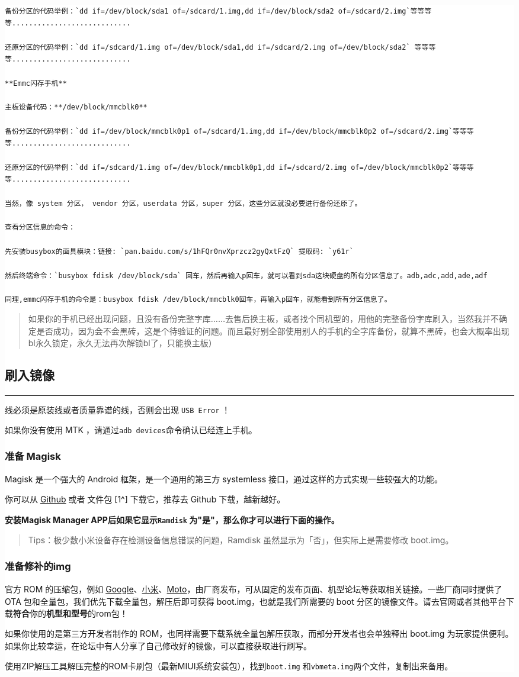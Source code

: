    备份分区的代码举例：`dd if=/dev/block/sda1 of=/sdcard/1.img,dd if=/dev/block/sda2 of=/sdcard/2.img`等等等等............................
    
    还原分区的代码举例：`dd if=/sdcard/1.img of=/dev/block/sda1,dd if=/sdcard/2.img of=/dev/block/sda2` 等等等等............................
    
    **Emmc闪存手机**
    
    主板设备代码：**/dev/block/mmcblk0**
    
    备份分区的代码举例：`dd if=/dev/block/mmcblk0p1 of=/sdcard/1.img,dd if=/dev/block/mmcblk0p2 of=/sdcard/2.img`等等等等............................
    
    还原分区的代码举例：`dd if=/sdcard/1.img of=/dev/block/mmcblk0p1,dd if=/sdcard/2.img of=/dev/block/mmcblk0p2`等等等等............................
    
    当然，像 system 分区， vendor 分区，userdata 分区，super 分区，这些分区就没必要进行备份还原了。
    
    查看分区信息的命令：
    
    先安装busybox的面具模块：链接: `pan.baidu.com/s/1hFQr0nvXprzcz2gyQxtFzQ` 提取码: `y61r`
    
    然后终端命令：`busybox fdisk /dev/block/sda` 回车，然后再输入p回车，就可以看到sda这块硬盘的所有分区信息了。adb,adc,add,ade,adf
    
    同理,emmc闪存手机的命令是：busybox fdisk /dev/block/mmcblk0回车，再输入p回车，就能看到所有分区信息了。
    

> 如果你的手机已经出现问题，且没有备份完整字库……去售后换主板，或者找个同机型的，用他的完整备份字库刷入，当然我并不确定是否成功，因为会不会黑砖，这是个待验证的问题。而且最好别全部使用别人的手机的全字库备份，就算不黑砖，也会大概率出现bl永久锁定，永久无法再次解锁bl了，只能换主板）
> 

## 刷入镜像

---

线必须是原装线或者质量靠谱的线，否则会出现 `USB Error` ！

如果你没有使用 MTK ，请通过`adb devices`命令确认已经连上手机。

### 准备 ****Magisk****

Magisk 是一个强大的 Android 框架，是一个通用的第三方 systemless 接口，通过这样的方式实现一些较强大的功能。

你可以从 [Github](https://github.com/topjohnwu/Magisk/releases) 或者 文件包 [1^] 下载它，推荐去 Github 下载，越新越好。

**安装Magisk Manager APP后如果它显示`Ramdisk` 为"是"，那么你才可以进行下面的操作。**

> Tips：极少数小米设备存在检测设备信息错误的问题，Ramdisk 虽然显示为「否」，但实际上是需要修改 boot.img。
> 

### 准备修补的img

官方 ROM 的压缩包，例如 [Google](https://developers.google.com/android/images)、[小米](https://www.miui.com/shuaji-393.html)、[Moto](https://mirrors.lolinet.com/firmware/moto/)，由厂商发布，可从固定的发布页面、机型论坛等获取相关链接。一些厂商同时提供了 OTA 包和全量包，我们优先下载全量包，解压后即可获得 boot.img，也就是我们所需要的 boot 分区的镜像文件。请去官网或者其他平台下载**符合**你的**机型和型号**的rom包！

如果你使用的是第三方开发者制作的 ROM，也同样需要下载系统全量包解压获取，而部分开发者也会单独释出 boot.img 为玩家提供便利。如果你比较幸运，在论坛中有人分享了自己修改好的镜像，可以直接获取进行刷写。

使用ZIP解压工具解压完整的ROM卡刷包（最新MIUI系统安装包），找到`boot.img`
和`vbmeta.img`两个文件，复制出来备用。
